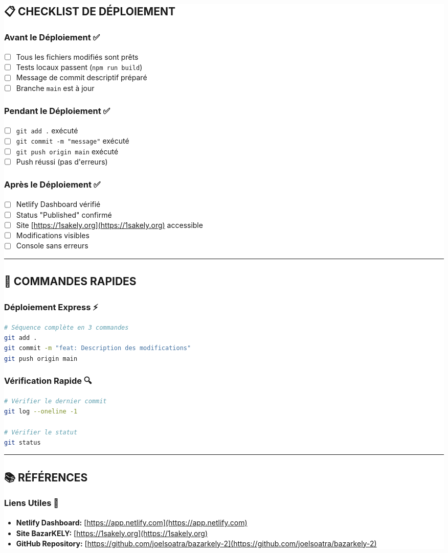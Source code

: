 
## 📋 CHECKLIST DE DÉPLOIEMENT

### **Avant le Déploiement** ✅
- [ ] Tous les fichiers modifiés sont prêts
- [ ] Tests locaux passent (`npm run build`)
- [ ] Message de commit descriptif préparé
- [ ] Branche `main` est à jour

### **Pendant le Déploiement** ✅
- [ ] `git add .` exécuté
- [ ] `git commit -m "message"` exécuté
- [ ] `git push origin main` exécuté
- [ ] Push réussi (pas d'erreurs)

### **Après le Déploiement** ✅
- [ ] Netlify Dashboard vérifié
- [ ] Status "Published" confirmé
- [ ] Site [https://1sakely.org](https://1sakely.org) accessible
- [ ] Modifications visibles
- [ ] Console sans erreurs

---

## 🎯 COMMANDES RAPIDES

### **Déploiement Express** ⚡
```bash
# Séquence complète en 3 commandes
git add .
git commit -m "feat: Description des modifications"
git push origin main
```

### **Vérification Rapide** 🔍
```bash
# Vérifier le dernier commit
git log --oneline -1

# Vérifier le statut
git status
```

---

## 📚 RÉFÉRENCES

### **Liens Utiles** 🔗
- **Netlify Dashboard:** [https://app.netlify.com](https://app.netlify.com)
- **Site BazarKELY:** [https://1sakely.org](https://1sakely.org)
- **GitHub Repository:** [https://github.com/joelsoatra/bazarkely-2](https://github.com/joelsoatra/bazarkely-2)
